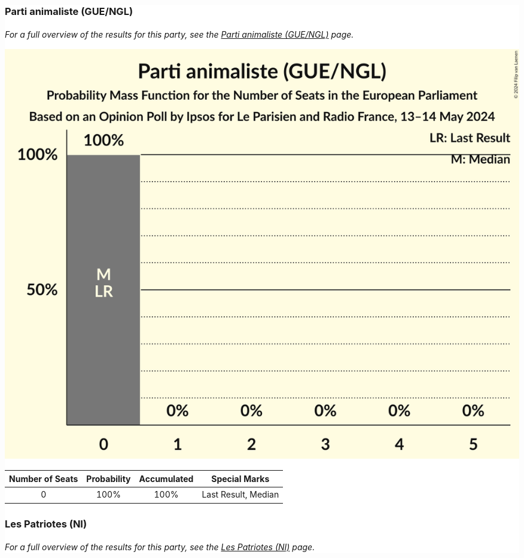 ### Parti animaliste (GUE/NGL)

*For a full overview of the results for this party, see the [Parti animaliste (GUE/NGL)](party-partianimalisteguengl.html) page.*

![Graph with seats probability mass function not yet produced](2024-05-14-Ipsos-seats-pmf-partianimalisteguengl.png "Seats Probability Mass Function")

| Number of Seats | Probability | Accumulated | Special Marks |
|:---------------:|:-----------:|:-----------:|:-------------:|
| 0 | 100% | 100% | Last Result, Median |

### Les Patriotes (NI)

*For a full overview of the results for this party, see the [Les Patriotes (NI)](party-lespatriotesni.html) page.*
